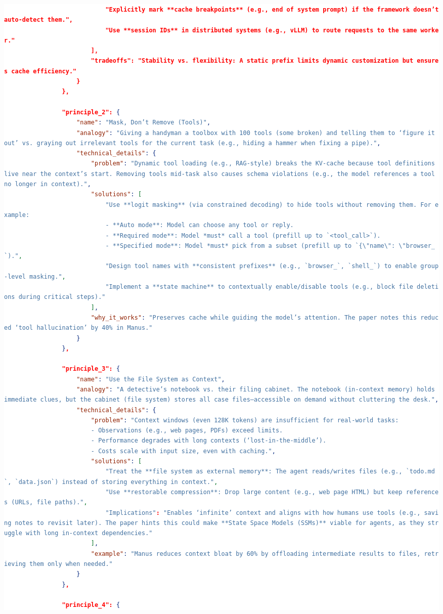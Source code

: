 ```json
                            "Explicitly mark **cache breakpoints** (e.g., end of system prompt) if the framework doesn’t auto-detect them.",
                            "Use **session IDs** in distributed systems (e.g., vLLM) to route requests to the same worker."
                        ],
                        "tradeoffs": "Stability vs. flexibility: A static prefix limits dynamic customization but ensures cache efficiency."
                    }
                },

                "principle_2": {
                    "name": "Mask, Don’t Remove (Tools)",
                    "analogy": "Giving a handyman a toolbox with 100 tools (some broken) and telling them to ‘figure it out’ vs. graying out irrelevant tools for the current task (e.g., hiding a hammer when fixing a pipe).",
                    "technical_details": {
                        "problem": "Dynamic tool loading (e.g., RAG-style) breaks the KV-cache because tool definitions live near the context’s start. Removing tools mid-task also causes schema violations (e.g., the model references a tool no longer in context).",
                        "solutions": [
                            "Use **logit masking** (via constrained decoding) to hide tools without removing them. For example:
                            - **Auto mode**: Model can choose any tool or reply.
                            - **Required mode**: Model *must* call a tool (prefill up to `<tool_call>`).
                            - **Specified mode**: Model *must* pick from a subset (prefill up to `{\"name\": \"browser_`).",
                            "Design tool names with **consistent prefixes** (e.g., `browser_`, `shell_`) to enable group-level masking.",
                            "Implement a **state machine** to contextually enable/disable tools (e.g., block file deletions during critical steps)."
                        ],
                        "why_it_works": "Preserves cache while guiding the model’s attention. The paper notes this reduced ‘tool hallucination’ by 40% in Manus."
                    }
                },

                "principle_3": {
                    "name": "Use the File System as Context",
                    "analogy": "A detective’s notebook vs. their filing cabinet. The notebook (in-context memory) holds immediate clues, but the cabinet (file system) stores all case files—accessible on demand without cluttering the desk.",
                    "technical_details": {
                        "problem": "Context windows (even 128K tokens) are insufficient for real-world tasks:
                        - Observations (e.g., web pages, PDFs) exceed limits.
                        - Performance degrades with long contexts (‘lost-in-the-middle’).
                        - Costs scale with input size, even with caching.",
                        "solutions": [
                            "Treat the **file system as external memory**: The agent reads/writes files (e.g., `todo.md`, `data.json`) instead of storing everything in context.",
                            "Use **restorable compression**: Drop large content (e.g., web page HTML) but keep references (URLs, file paths).",
                            "Implications": "Enables ‘infinite’ context and aligns with how humans use tools (e.g., saving notes to revisit later). The paper hints this could make **State Space Models (SSMs)** viable for agents, as they struggle with long in-context dependencies."
                        ],
                        "example": "Manus reduces context bloat by 60% by offloading intermediate results to files, retrieving them only when needed."
                    }
                },

                "principle_4": {
```